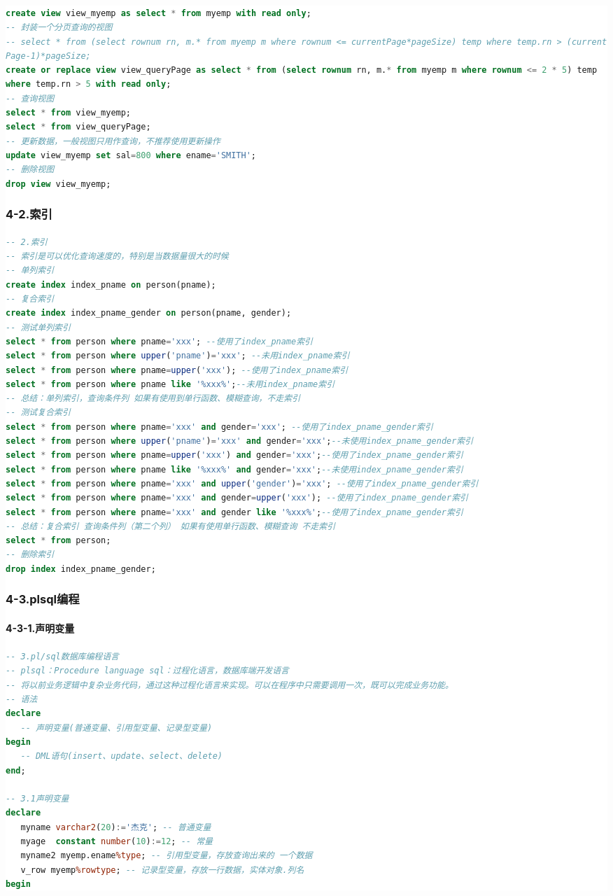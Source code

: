 ```sql
create view view_myemp as select * from myemp with read only;
-- 封装一个分页查询的视图
-- select * from (select rownum rn, m.* from myemp m where rownum <= currentPage*pageSize) temp where temp.rn > (currentPage-1)*pageSize;
create or replace view view_queryPage as select * from (select rownum rn, m.* from myemp m where rownum <= 2 * 5) temp 
where temp.rn > 5 with read only;
-- 查询视图
select * from view_myemp;
select * from view_queryPage;
-- 更新数据，一般视图只用作查询，不推荐使用更新操作
update view_myemp set sal=800 where ename='SMITH';
-- 删除视图
drop view view_myemp;
```
### 4-2.索引
```sql
-- 2.索引
-- 索引是可以优化查询速度的，特别是当数据量很大的时候
-- 单列索引
create index index_pname on person(pname);
-- 复合索引
create index index_pname_gender on person(pname, gender);
-- 测试单列索引
select * from person where pname='xxx'; --使用了index_pname索引
select * from person where upper('pname')='xxx'; --未用index_pname索引
select * from person where pname=upper('xxx'); --使用了index_pname索引
select * from person where pname like '%xxx%';--未用index_pname索引
-- 总结：单列索引，查询条件列 如果有使用到单行函数、模糊查询，不走索引
-- 测试复合索引
select * from person where pname='xxx' and gender='xxx'; --使用了index_pname_gender索引
select * from person where upper('pname')='xxx' and gender='xxx';--未使用index_pname_gender索引
select * from person where pname=upper('xxx') and gender='xxx';--使用了index_pname_gender索引
select * from person where pname like '%xxx%' and gender='xxx';--未使用index_pname_gender索引
select * from person where pname='xxx' and upper('gender')='xxx'; --使用了index_pname_gender索引
select * from person where pname='xxx' and gender=upper('xxx'); --使用了index_pname_gender索引
select * from person where pname='xxx' and gender like '%xxx%';--使用了index_pname_gender索引
-- 总结：复合索引 查询条件列（第二个列） 如果有使用单行函数、模糊查询 不走索引
select * from person;
-- 删除索引
drop index index_pname_gender;
```
### 4-3.plsql编程
#### 4-3-1.声明变量
```sql
-- 3.pl/sql数据库编程语言
-- plsql：Procedure language sql：过程化语言，数据库端开发语言
-- 将以前业务逻辑中复杂业务代码，通过这种过程化语言来实现。可以在程序中只需要调用一次，既可以完成业务功能。
-- 语法
declare
   -- 声明变量(普通变量、引用型变量、记录型变量)
begin
   -- DML语句(insert、update、select、delete)
end;

-- 3.1声明变量
declare
   myname varchar2(20):='杰克'; -- 普通变量
   myage  constant number(10):=12; -- 常量
   myname2 myemp.ename%type; -- 引用型变量，存放查询出来的 一个数据
   v_row myemp%rowtype; -- 记录型变量，存放一行数据，实体对象.列名
begin
```